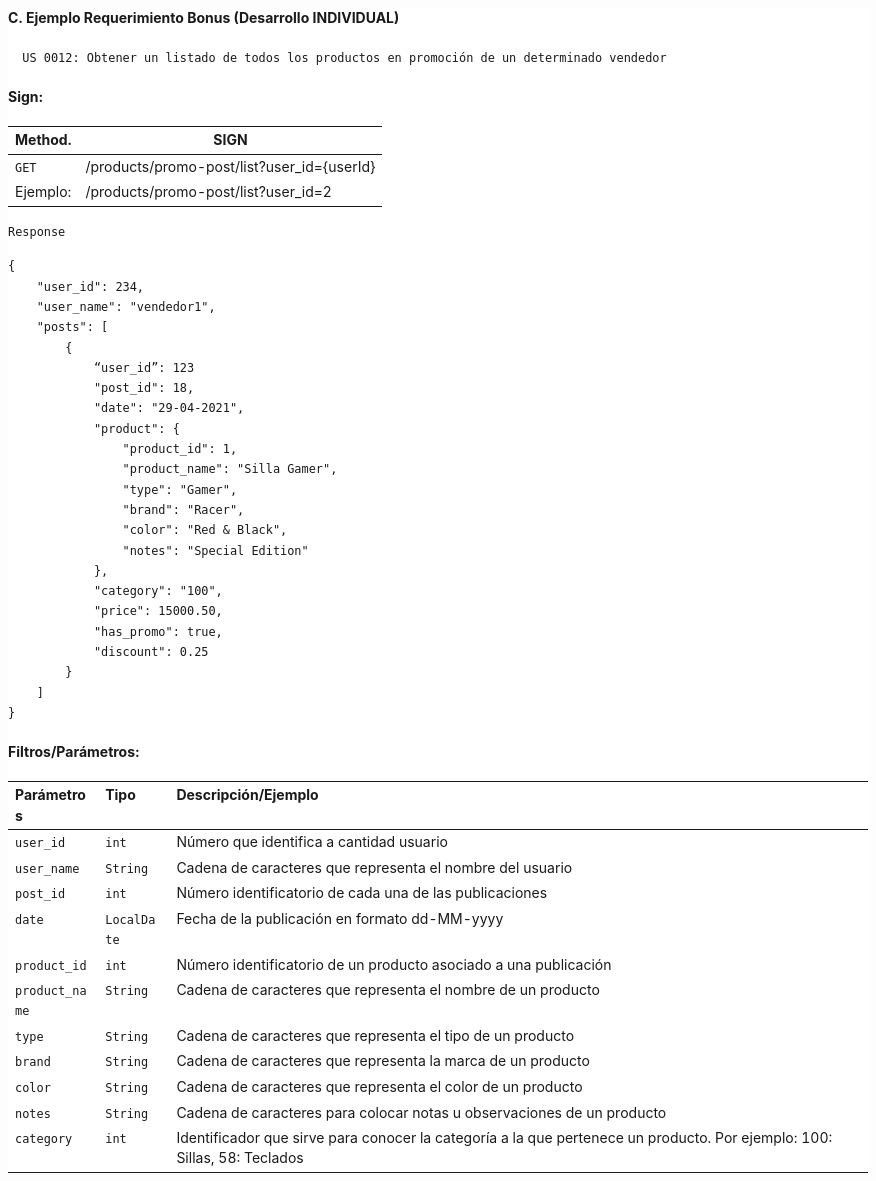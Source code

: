 
#### C. Ejemplo Requerimiento Bonus (Desarrollo INDIVIDUAL)

```http
  US 0012: Obtener un listado de todos los productos en promoción de un determinado vendedor
```

#### Sign:


| Method.  | SIGN                                       |
|----------|--------------------------------------------|
| `GET`    | /products/promo-post/list?user_id={userId} |
| Ejemplo: | /products/promo-post/list?user_id=2        |

`Response`

```http
{
    "user_id": 234,
    "user_name": "vendedor1",
    "posts": [
        {
            “user_id”: 123
            "post_id": 18,
            "date": "29-04-2021",
            "product": {
                "product_id": 1,
                "product_name": "Silla Gamer",
                "type": "Gamer",
                "brand": "Racer",
                "color": "Red & Black",
                "notes": "Special Edition"
            },
            "category": "100",
            "price": 15000.50,
            "has_promo": true,
            "discount": 0.25
        }
    ]
}
```

#### Filtros/Parámetros:

| Parámetros     | Tipo        | Descripción/Ejemplo                                                                                                      |
|:---------------|:------------|:-------------------------------------------------------------------------------------------------------------------------|
| `user_id`      | `int`       | Número que identifica a cantidad usuario                                                                                 |
| `user_name`    | `String`    | Cadena de caracteres que representa el nombre del usuario                                                                |
| `post_id`      | `int`       | Número identificatorio de cada una de las publicaciones                                                                  |
| `date`         | `LocalDate` | Fecha de la publicación en formato dd-MM-yyyy                                                                            |
| `product_id`   | `int`       | Número identificatorio de un producto asociado a una publicación                                                         |
| `product_name` | `String`    | Cadena de caracteres que representa el nombre de un producto                                                             |
| `type`         | `String`    | Cadena de caracteres que representa el tipo de un producto                                                               |
| `brand`        | `String`    | Cadena de caracteres que representa la marca de un producto                                                              |
| `color`        | `String`    | Cadena de caracteres que representa el color de un producto                                                              |
| `notes`        | `String`    | Cadena de caracteres para colocar notas u observaciones de un producto                                                   |
| `category`     | `int`       | Identificador que sirve para conocer la categoría a la que pertenece un producto. Por ejemplo: 100: Sillas, 58: Teclados |